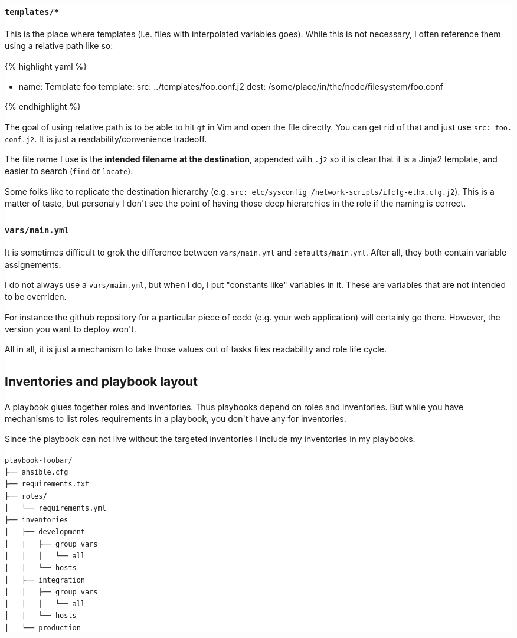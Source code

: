 ### `templates/*`

This is the place where templates (i.e. files with interpolated
variables goes). While this is not necessary, I often reference them
using a relative path like so:

{% highlight yaml %}

- name: Template foo
  template:
    src: ../templates/foo.conf.j2
    dest: /some/place/in/the/node/filesystem/foo.conf

{% endhighlight %}

The goal of using relative path is to be able to hit `gf` in Vim and
open the file directly. You can get rid of that and just use `src:
foo.conf.j2`. It is just a readability/convenience tradeoff.

The file name I use is the __intended filename at the destination__,
appended with `.j2` so it is clear that it is a Jinja2 template, and
easier to search (`find` or `locate`).

Some folks like to replicate the destination hierarchy (e.g. `src: etc/sysconfig
/network-scripts/ifcfg-ethx.cfg.j2`). This is a matter of taste, but personaly I
don't see the point of having those deep hierarchies in the role if the naming is correct.

### `vars/main.yml`

It is sometimes difficult to grok the difference between
`vars/main.yml` and `defaults/main.yml`. After all, they both contain
variable assignements.

I do not always use a `vars/main.yml`, but when I do, I put "constants
like" variables in it. These are variables that are not intended to be
overriden.

For instance the github repository for a particular piece of code (e.g.
your web application) will certainly go there. However, the version you
want to deploy won't.

All in all, it is just a mechanism to take those values out of tasks files
readability and role life cycle.

## Inventories and playbook layout

A playbook glues together roles and inventories. Thus playbooks depend on roles
and inventories. But while you have mechanisms to list roles requirements in a
playbook, you don't have any for inventories.

Since the playbook can not live without the targeted inventories I include my
inventories in my playbooks.

    playbook-foobar/
    ├── ansible.cfg
    ├── requirements.txt
    ├── roles/
    │   └── requirements.yml
    ├── inventories
    │   ├── development
    │   |   ├── group_vars
    │   |   │   └── all
    │   |   └── hosts
    │   ├── integration
    │   |   ├── group_vars
    │   |   │   └── all
    │   |   └── hosts
    │   └── production